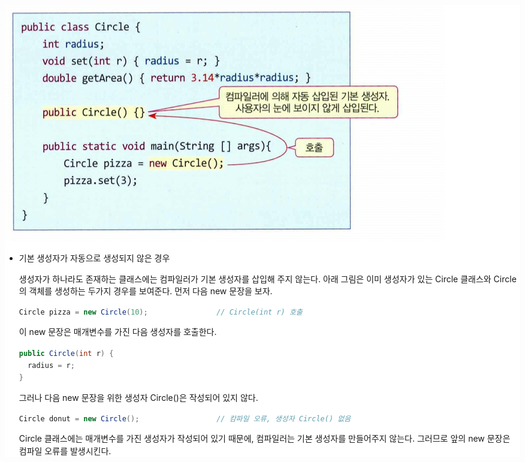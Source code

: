   ![](./img/chapter4/ex11.jpg)

- 기본 생성자가 자동으로 생성되지 않은 경우

  생성자가 하나라도 존재하는 클래스에는 컴파일러가 기본 생성자를 삽입해 주지 않는다. 아래 그림은 이미 생성자가 있는 Circle 클래스와 Circle의 객체를 생성하는 두가지 경우를 보여준다. 먼저 다음  new 문장을 보자.

  ```java
  Circle pizza = new Circle(10);				// Circle(int r) 호출
  ```

  이 new 문장은 매개변수를 가진 다음 생성자를 호출한다.

  ```java
  public Circle(int r) {
  	radius = r;
  }
  ```

  그러나 다음  new 문장을 위한 생성자  Circle()은 작성되어 있지 않다.

  ```java
  Circle donut = new Circle();					// 캄파일 오류, 생성자 Circle() 없음
  ```

  Circle 클래스에는 매개변수를 가진 생성자가 작성되어 있기 때문에, 컴파일러는 기본 생성자를 만들어주지 않는다. 그러므로 앞의  new 문장은 컴파일 오류를 발생시킨다.
